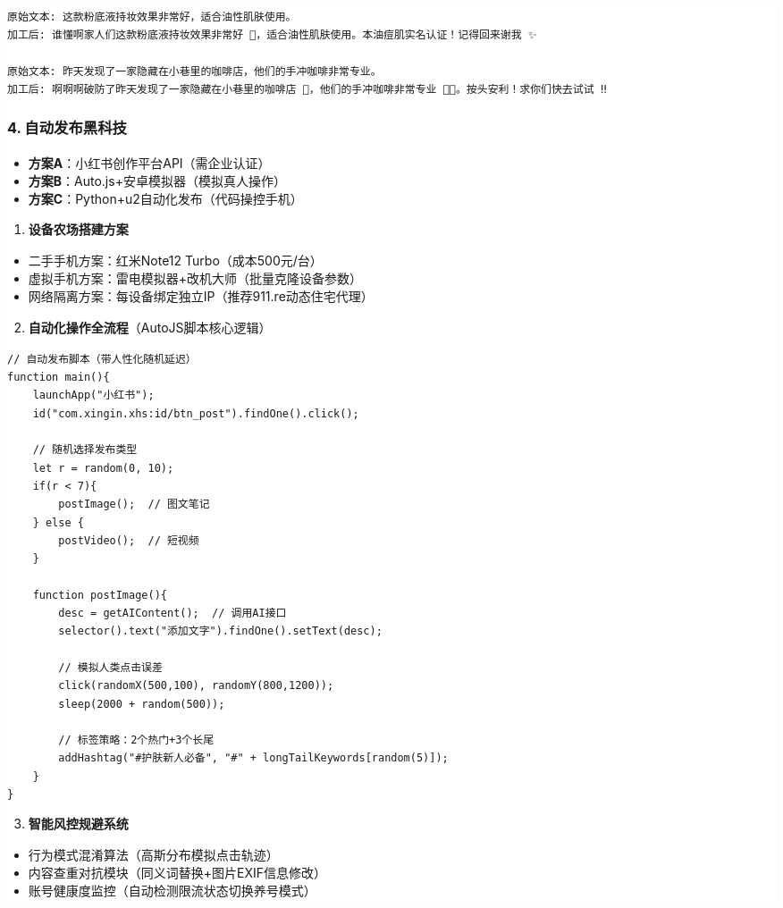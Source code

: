 
```
原始文本: 这款粉底液持妆效果非常好，适合油性肌肤使用。
加工后: 谁懂啊家人们这款粉底液持妆效果非常好 💄，适合油性肌肤使用。本油痘肌实名认证！记得回来谢我 ✨

原始文本: 昨天发现了一家隐藏在小巷里的咖啡店，他们的手冲咖啡非常专业。
加工后: 啊啊啊破防了昨天发现了一家隐藏在小巷里的咖啡店 🍜，他们的手冲咖啡非常专业 👨‍🍳。按头安利！求你们快去试试 ‼️
```

### 4\. 自动发布黑科技

*   **方案A**：小红书创作平台API（需企业认证）
*   **方案B**：Auto.js+安卓模拟器（模拟真人操作）
*   **方案C**：Python+u2自动化发布（代码操控手机）

1.  **设备农场搭建方案**

*   二手手机方案：红米Note12 Turbo（成本500元/台）
*   虚拟手机方案：雷电模拟器+改机大师（批量克隆设备参数）
*   网络隔离方案：每设备绑定独立IP（推荐911.re动态住宅代理）

2.  **自动化操作全流程**（AutoJS脚本核心逻辑）

```
// 自动发布脚本（带人性化随机延迟）
function main(){
    launchApp("小红书");
    id("com.xingin.xhs:id/btn_post").findOne().click();
    
    // 随机选择发布类型
    let r = random(0, 10);
    if(r < 7){
        postImage();  // 图文笔记
    } else {
        postVideo();  // 短视频
    }
    
    function postImage(){
        desc = getAIContent();  // 调用AI接口
        selector().text("添加文字").findOne().setText(desc);
        
        // 模拟人类点击误差
        click(randomX(500,100), randomY(800,1200)); 
        sleep(2000 + random(500));
        
        // 标签策略：2个热门+3个长尾
        addHashtag("#护肤新人必备", "#" + longTailKeywords[random(5)]);
    }
}
```

3.  **智能风控规避系统**

*   行为模式混淆算法（高斯分布模拟点击轨迹）
*   内容查重对抗模块（同义词替换+图片EXIF信息修改）
*   账号健康度监控（自动检测限流状态切换养号模式）
